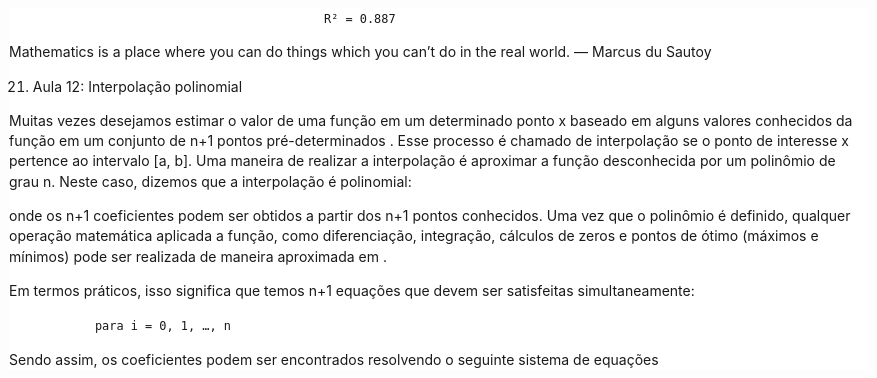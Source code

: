 


  

                                                R² = 0.887














Mathematics is a place where you can do things which you can’t do in the real world.
— Marcus du Sautoy
























   21. Aula 12: Interpolação polinomial


Muitas vezes desejamos estimar o valor de uma função  em um determinado ponto x baseado em alguns valores conhecidos da função  em um conjunto de n+1 pontos pré-determinados .  Esse processo é chamado de interpolação se o ponto de interesse x pertence ao intervalo [a, b]. Uma maneira de realizar a interpolação é aproximar a função desconhecida por um polinômio de grau n. Neste caso, dizemos que a interpolação é polinomial:





onde os n+1 coeficientes  podem ser obtidos a partir dos n+1 pontos conhecidos. Uma vez que o polinômio  é definido, qualquer operação matemática aplicada a função, como diferenciação, integração, cálculos de zeros e pontos de ótimo (máximos e mínimos) pode ser realizada de maneira aproximada em . 


Em termos práticos, isso significa que temos n+1 equações que devem ser satisfeitas simultaneamente:


                para i = 0, 1, …, n




Sendo assim, os coeficientes  podem ser encontrados resolvendo o seguinte sistema de equações 


          

